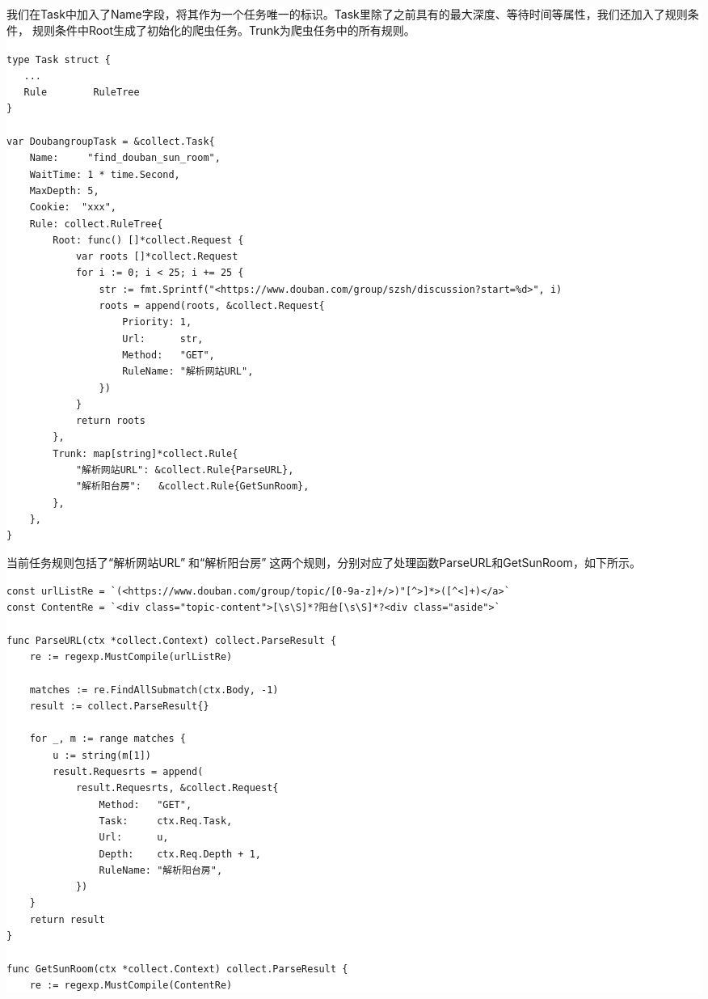 我们在Task中加入了Name字段，将其作为一个任务唯一的标识。Task里除了之前具有的最大深度、等待时间等属性，我们还加入了规则条件， 规则条件中Root生成了初始化的爬虫任务。Trunk为爬虫任务中的所有规则。

```plain
type Task struct {
   ...
   Rule        RuleTree
}

var DoubangroupTask = &collect.Task{
	Name:     "find_douban_sun_room",
	WaitTime: 1 * time.Second,
	MaxDepth: 5,
	Cookie:  "xxx",
	Rule: collect.RuleTree{
		Root: func() []*collect.Request {
			var roots []*collect.Request
			for i := 0; i < 25; i += 25 {
				str := fmt.Sprintf("<https://www.douban.com/group/szsh/discussion?start=%d>", i)
				roots = append(roots, &collect.Request{
					Priority: 1,
					Url:      str,
					Method:   "GET",
					RuleName: "解析网站URL",
				})
			}
			return roots
		},
		Trunk: map[string]*collect.Rule{
			"解析网站URL": &collect.Rule{ParseURL},
			"解析阳台房":   &collect.Rule{GetSunRoom},
		},
	},
}

```

当前任务规则包括了“解析网站URL” 和“解析阳台房” 这两个规则，分别对应了处理函数ParseURL和GetSunRoom，如下所示。

```plain
const urlListRe = `(<https://www.douban.com/group/topic/[0-9a-z]+/>)"[^>]*>([^<]+)</a>`
const ContentRe = `<div class="topic-content">[\s\S]*?阳台[\s\S]*?<div class="aside">`

func ParseURL(ctx *collect.Context) collect.ParseResult {
	re := regexp.MustCompile(urlListRe)

	matches := re.FindAllSubmatch(ctx.Body, -1)
	result := collect.ParseResult{}

	for _, m := range matches {
		u := string(m[1])
		result.Requesrts = append(
			result.Requesrts, &collect.Request{
				Method:   "GET",
				Task:     ctx.Req.Task,
				Url:      u,
				Depth:    ctx.Req.Depth + 1,
				RuleName: "解析阳台房",
			})
	}
	return result
}

func GetSunRoom(ctx *collect.Context) collect.ParseResult {
	re := regexp.MustCompile(ContentRe)
```